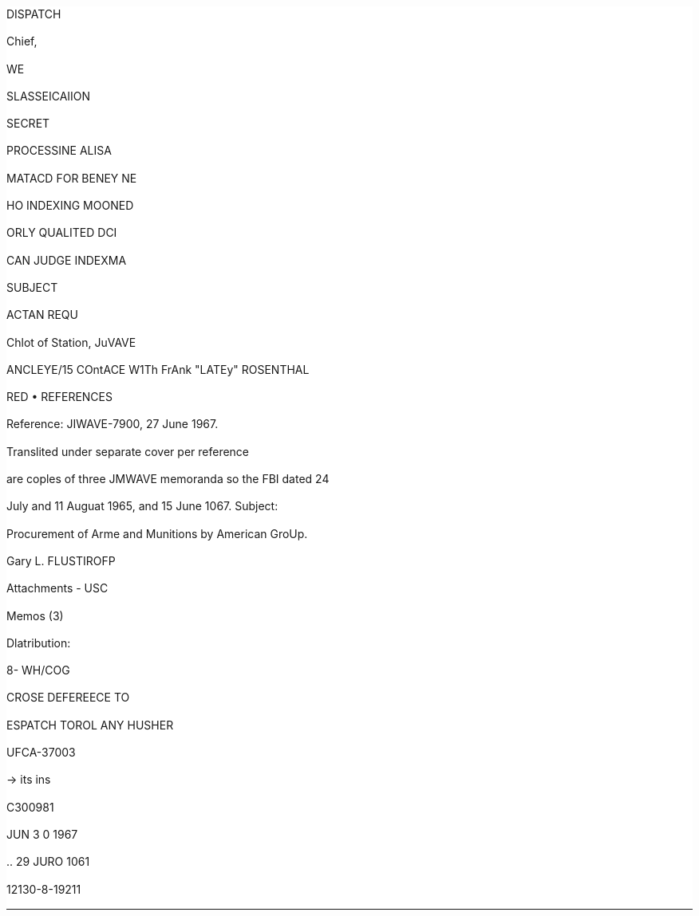 DISPATCH

Chief,

WE

SLASSEICAIION

SECRET

PROCESSINE ALISA

MATACD FOR BENEY NE

HO INDEXING MOONED

ORLY QUALITED DCI

CAN JUDGE INDEXMA

SUBJECT

ACTAN REQU

Chlot of Station, JuVAVE

ANCLEYE/15 COntACE W1Th FrAnk "LATEy" ROSENTHAL

RED • REFERENCES

Reference: JIWAVE-7900, 27 June 1967.

Translited under separate cover per reference

are coples of three JMWAVE memoranda so the FBI dated 24

July and 11 Auguat 1965, and 15 June 1067. Subject:

Procurement of Arme and Munitions by American GroUp.

Gary L. FLUSTIROFP

Attachments - USC

Memos (3)

Dlatribution:

8- WH/COG

CROSE DEFEREECE TO

ESPATCH TOROL ANY HUSHER

UFCA-37003

→ its ins

C300981

JUN 3 0 1967

.. 29 JURO 1061

12130-8-19211

---